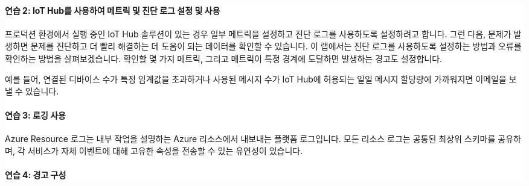 #### 연습 2: IoT Hub를 사용하여 메트릭 및 진단 로그 설정 및 사용

프로덕션 환경에서 실행 중인 IoT Hub 솔루션이 있는 경우 일부 메트릭을 설정하고 진단 로그를 사용하도록 설정하려고 합니다. 그런 다음, 문제가 발생하면 문제를 진단하고 더 빨리 해결하는 데 도움이 되는 데이터를 확인할 수 있습니다. 이 랩에서는 진단 로그를 사용하도록 설정하는 방법과 오류를 확인하는 방법을 살펴보겠습니다. 확인할 몇 가지 메트릭, 그리고 메트릭이 특정 경계에 도달하면 발생하는 경고도 설정합니다.

예를 들어, 연결된 디바이스 수가 특정 임계값을 초과하거나 사용된 메시지 수가 IoT Hub에 허용되는 일일 메시지 할당량에 가까워지면 이메일을 보낼 수 있습니다.

#### 연습 3: 로깅 사용

Azure Resource 로그는 내부 작업을 설명하는 Azure 리소스에서 내보내는 플랫폼 로그입니다. 모든 리소스 로그는 공통된 최상위 스키마를 공유하며, 각 서비스가 자체 이벤트에 대해 고유한 속성을 전송할 수 있는 유연성이 있습니다.

#### 연습 4: 경고 구성


